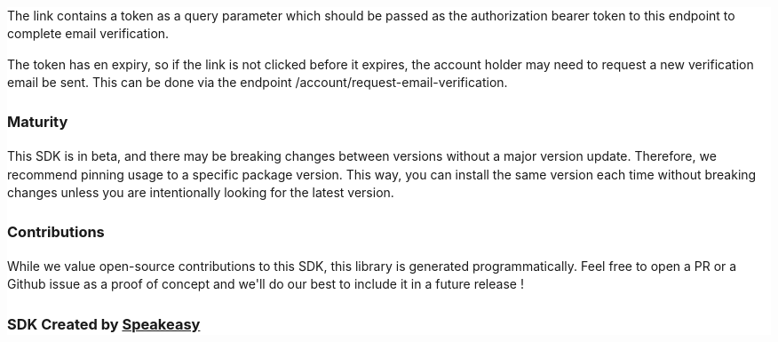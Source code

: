 The link contains a token as a query parameter which should be passed as the authorization
bearer token to this endpoint to complete email verification.

The token has en expiry, so if the link is not clicked before it expires, the account holder
may need to request a new verification email be sent. This can be done via the endpoint
/account/request-email-verification.



### Maturity

This SDK is in beta, and there may be breaking changes between versions without a major version update. Therefore, we recommend pinning usage
to a specific package version. This way, you can install the same version each time without breaking changes unless you are intentionally
looking for the latest version.

### Contributions

While we value open-source contributions to this SDK, this library is generated programmatically.
Feel free to open a PR or a Github issue as a proof of concept and we'll do our best to include it in a future release !

### SDK Created by [Speakeasy](https://docs.speakeasyapi.dev/docs/using-speakeasy/client-sdks)
